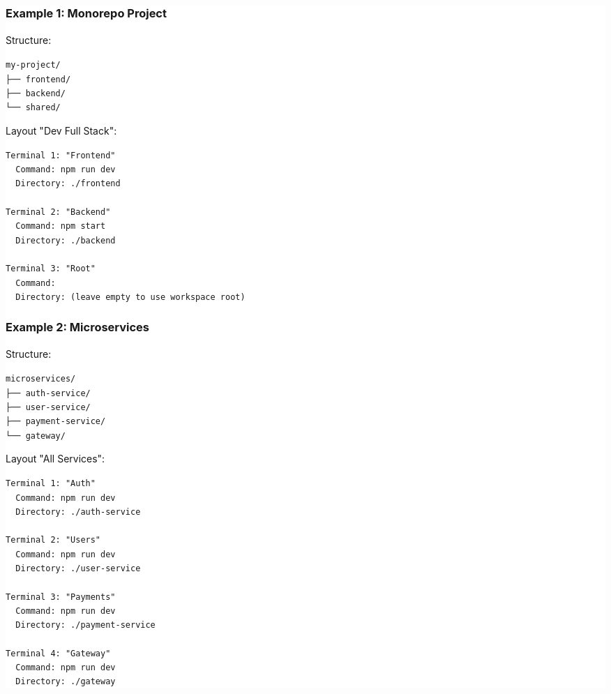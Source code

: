 ### Example 1: Monorepo Project

Structure:
```
my-project/
├── frontend/
├── backend/
└── shared/
```

Layout "Dev Full Stack":
```
Terminal 1: "Frontend"
  Command: npm run dev
  Directory: ./frontend

Terminal 2: "Backend"
  Command: npm start
  Directory: ./backend

Terminal 3: "Root"
  Command: 
  Directory: (leave empty to use workspace root)
```

### Example 2: Microservices

Structure:
```
microservices/
├── auth-service/
├── user-service/
├── payment-service/
└── gateway/
```

Layout "All Services":
```
Terminal 1: "Auth"
  Command: npm run dev
  Directory: ./auth-service

Terminal 2: "Users"
  Command: npm run dev
  Directory: ./user-service

Terminal 3: "Payments"
  Command: npm run dev
  Directory: ./payment-service

Terminal 4: "Gateway"
  Command: npm run dev
  Directory: ./gateway
```
